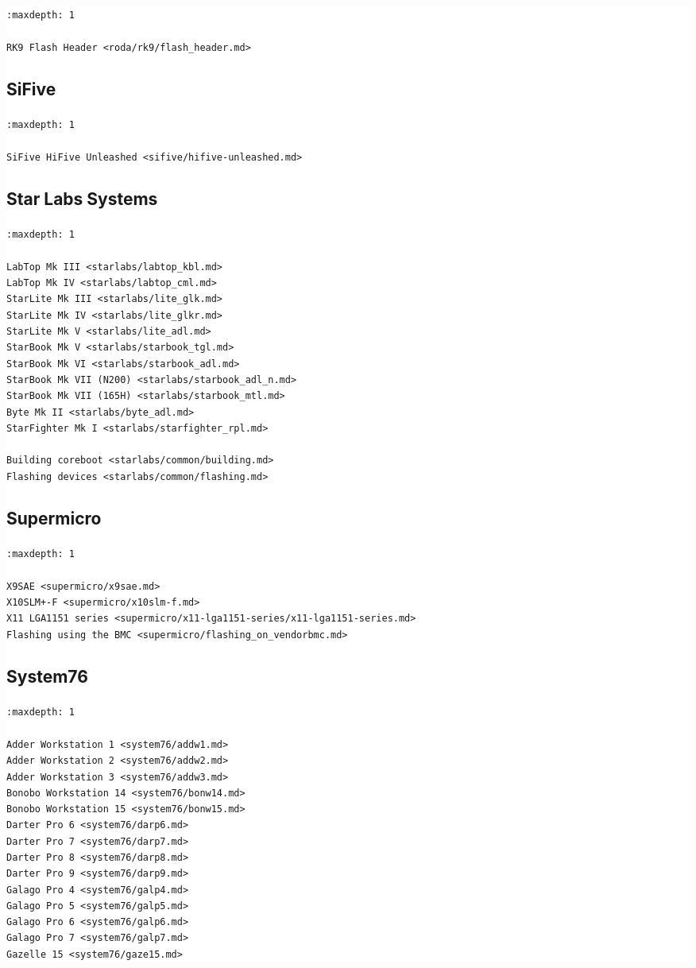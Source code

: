 ```{toctree}
:maxdepth: 1

RK9 Flash Header <roda/rk9/flash_header.md>
```

## SiFive

```{toctree}
:maxdepth: 1

SiFive HiFive Unleashed <sifive/hifive-unleashed.md>
```

## Star Labs Systems

```{toctree}
:maxdepth: 1

LabTop Mk III <starlabs/labtop_kbl.md>
LabTop Mk IV <starlabs/labtop_cml.md>
StarLite Mk III <starlabs/lite_glk.md>
StarLite Mk IV <starlabs/lite_glkr.md>
StarLite Mk V <starlabs/lite_adl.md>
StarBook Mk V <starlabs/starbook_tgl.md>
StarBook Mk VI <starlabs/starbook_adl.md>
StarBook Mk VII (N200) <starlabs/starbook_adl_n.md>
StarBook Mk VII (165H) <starlabs/starbook_mtl.md>
Byte Mk II <starlabs/byte_adl.md>
StarFighter Mk I <starlabs/starfighter_rpl.md>

Building coreboot <starlabs/common/building.md>
Flashing devices <starlabs/common/flashing.md>
```

## Supermicro

```{toctree}
:maxdepth: 1

X9SAE <supermicro/x9sae.md>
X10SLM+-F <supermicro/x10slm-f.md>
X11 LGA1151 series <supermicro/x11-lga1151-series/x11-lga1151-series.md>
Flashing using the BMC <supermicro/flashing_on_vendorbmc.md>
```

## System76

```{toctree}
:maxdepth: 1

Adder Workstation 1 <system76/addw1.md>
Adder Workstation 2 <system76/addw2.md>
Adder Workstation 3 <system76/addw3.md>
Bonobo Workstation 14 <system76/bonw14.md>
Bonobo Workstation 15 <system76/bonw15.md>
Darter Pro 6 <system76/darp6.md>
Darter Pro 7 <system76/darp7.md>
Darter Pro 8 <system76/darp8.md>
Darter Pro 9 <system76/darp9.md>
Galago Pro 4 <system76/galp4.md>
Galago Pro 5 <system76/galp5.md>
Galago Pro 6 <system76/galp6.md>
Galago Pro 7 <system76/galp7.md>
Gazelle 15 <system76/gaze15.md>
```
